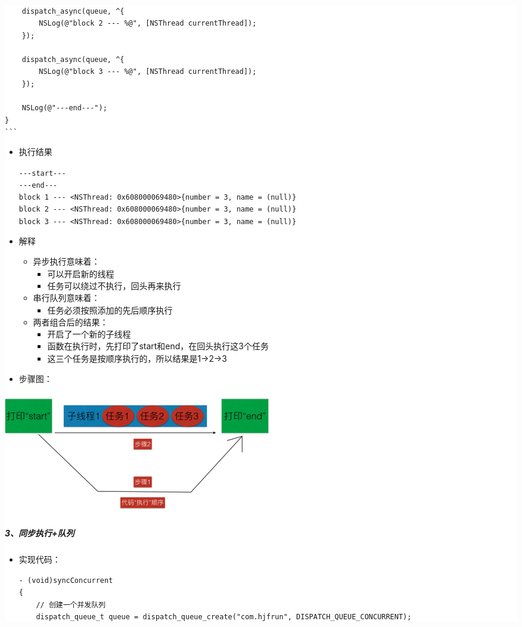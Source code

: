         dispatch_async(queue, ^{
            NSLog(@"block 2 --- %@", [NSThread currentThread]);
        });
        
        dispatch_async(queue, ^{
            NSLog(@"block 3 --- %@", [NSThread currentThread]);
        });
        
        NSLog(@"---end---");
    }
    ```

  * 执行结果

    ```objc
    ---start---
    ---end---
    block 1 --- <NSThread: 0x608000069480>{number = 3, name = (null)}
    block 2 --- <NSThread: 0x608000069480>{number = 3, name = (null)}
    block 3 --- <NSThread: 0x608000069480>{number = 3, name = (null)}
    ```

  * 解释
	
	* 异步执行意味着：
	  - 可以开启新的线程
	  - 任务可以绕过不执行，回头再来执行
	* 串行队列意味着：
	  - 任务必须按照添加的先后顺序执行
	* 两者组合后的结果：
	  - 开启了一个新的子线程
	  - 函数在执行时，先打印了start和end，在回头执行这3个任务
	  - 这三个任务是按顺序执行的，所以结果是1->2->3
  * 步骤图：
  
  ![](/img/in-post/gcd_thread_2.png)

##### 3、同步执行+队列
  * 实现代码：
  
  	```objc
  	- (void)syncConcurrent
  	{
  	    // 创建一个并发队列
  	    dispatch_queue_t queue = dispatch_queue_create("com.hjfrun", DISPATCH_QUEUE_CONCURRENT);
